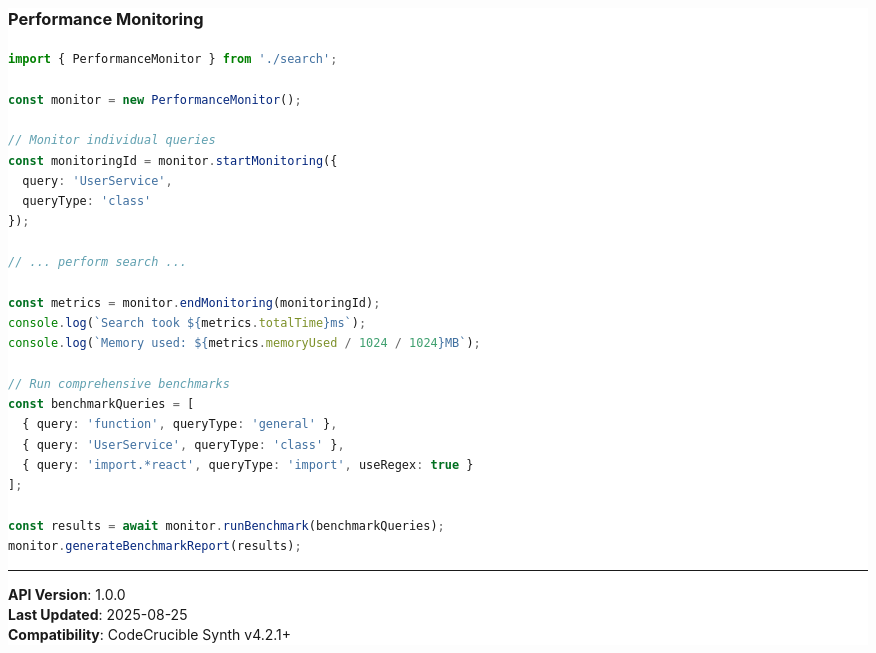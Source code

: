 ### Performance Monitoring

```typescript
import { PerformanceMonitor } from './search';

const monitor = new PerformanceMonitor();

// Monitor individual queries
const monitoringId = monitor.startMonitoring({
  query: 'UserService',
  queryType: 'class'
});

// ... perform search ...

const metrics = monitor.endMonitoring(monitoringId);
console.log(`Search took ${metrics.totalTime}ms`);
console.log(`Memory used: ${metrics.memoryUsed / 1024 / 1024}MB`);

// Run comprehensive benchmarks
const benchmarkQueries = [
  { query: 'function', queryType: 'general' },
  { query: 'UserService', queryType: 'class' },
  { query: 'import.*react', queryType: 'import', useRegex: true }
];

const results = await monitor.runBenchmark(benchmarkQueries);
monitor.generateBenchmarkReport(results);
```

---

**API Version**: 1.0.0  
**Last Updated**: 2025-08-25  
**Compatibility**: CodeCrucible Synth v4.2.1+